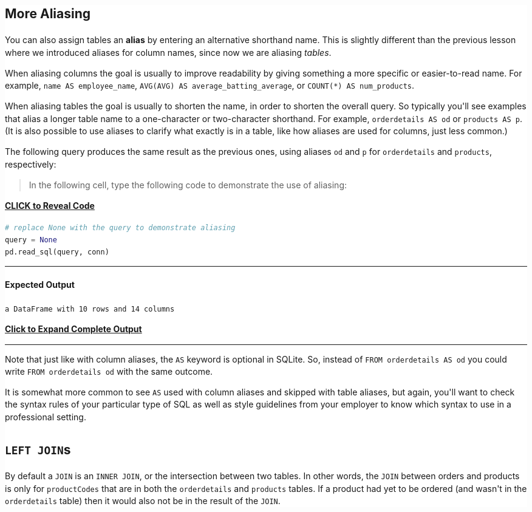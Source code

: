 ## More Aliasing 

You can also assign tables an **alias** by entering an alternative shorthand name. This is slightly different than the previous lesson where we introduced aliases for column names, since now we are aliasing *tables*.

When aliasing columns the goal is usually to improve readability by giving something a more specific or easier-to-read name. For example, `name AS employee_name`, `AVG(AVG) AS average_batting_average`, or `COUNT(*) AS num_products`.

When aliasing tables the goal is usually to shorten the name, in order to shorten the overall query. So typically you'll see examples that alias a longer table name to a one-character or two-character shorthand. For example, `orderdetails AS od` or `products AS p`. (It is also possible to use aliases to clarify what exactly is in a table, like how aliases are used for columns, just less common.)

The following query produces the same result as the previous ones, using aliases `od` and `p` for `orderdetails` and `products`, respectively:

> In the following cell, type the following code to demonstrate the use of aliasing:

<details><summary style="cursor: pointer; display: inline">
        <b><u>CLICK to Reveal Code</u></b>
    </summary></details>


```python
# replace None with the query to demonstrate aliasing
query = None
pd.read_sql(query, conn)
```

---
#### Expected Output
<pre><code>a DataFrame with 10 rows and 14 columns
</code></pre>
<details><summary style="cursor: pointer; display: inline">
        <b><u>Click to Expand Complete Output</u></b>
    </summary></details>

---

Note that just like with column aliases, the `AS` keyword is optional in SQLite. So, instead of `FROM orderdetails AS od` you could write `FROM orderdetails od` with the same outcome.

It is somewhat more common to see `AS` used with column aliases and skipped with table aliases, but again, you'll want to check the syntax rules of your particular type of SQL as well as style guidelines from your employer to know which syntax to use in a professional setting.

## `LEFT JOIN`s

By default a `JOIN` is an `INNER JOIN`, or the intersection between two tables. In other words, the `JOIN` between orders and products is only for `productCodes` that are in both the `orderdetails` and `products` tables. If a product had yet to be ordered (and wasn't in the `orderdetails` table) then it would also not be in the result of the `JOIN`.
